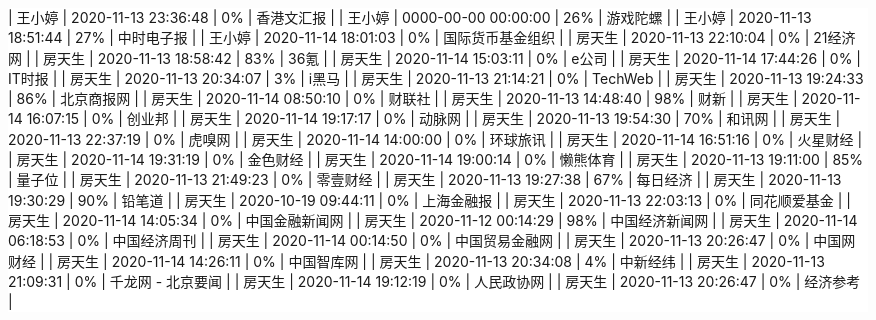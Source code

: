 |	王小婷	|	2020-11-13 23:36:48	|	  0%	|	香港文汇报	|
|	王小婷	|	0000-00-00 00:00:00	|	 26%	|	游戏陀螺	|
|	王小婷	|	2020-11-13 18:51:44	|	 27%	|	中时电子报	|
|	王小婷	|	2020-11-14 18:01:03	|	  0%	|	国际货币基金组织	|
|	房天生	|	2020-11-13 22:10:04	|	  0%	|	21经济网	|
|	房天生	|	2020-11-13 18:58:42	|	 83%	|	36氪	|
|	房天生	|	2020-11-14 15:03:11	|	  0%	|	e公司	|
|	房天生	|	2020-11-14 17:44:26	|	  0%	|	IT时报	|
|	房天生	|	2020-11-13 20:34:07	|	  3%	|	i黑马	|
|	房天生	|	2020-11-13 21:14:21	|	  0%	|	TechWeb	|
|	房天生	|	2020-11-13 19:24:33	|	 86%	|	北京商报网	|
|	房天生	|	2020-11-14 08:50:10	|	  0%	|	财联社	|
|	房天生	|	2020-11-13 14:48:40	|	 98%	|	财新	|
|	房天生	|	2020-11-14 16:07:15	|	  0%	|	创业邦	|
|	房天生	|	2020-11-14 19:17:17	|	  0%	|	动脉网	|
|	房天生	|	2020-11-13 19:54:30	|	 70%	|	和讯网	|
|	房天生	|	2020-11-13 22:37:19	|	  0%	|	虎嗅网	|
|	房天生	|	2020-11-14 14:00:00	|	  0%	|	环球旅讯	|
|	房天生	|	2020-11-14 16:51:16	|	  0%	|	火星财经	|
|	房天生	|	2020-11-14 19:31:19	|	  0%	|	金色财经	|
|	房天生	|	2020-11-14 19:00:14	|	  0%	|	懒熊体育	|
|	房天生	|	2020-11-13 19:11:00	|	 85%	|	量子位	|
|	房天生	|	2020-11-13 21:49:23	|	  0%	|	零壹财经	|
|	房天生	|	2020-11-13 19:27:38	|	 67%	|	每日经济	|
|	房天生	|	2020-11-13 19:30:29	|	 90%	|	铅笔道	|
|	房天生	|	2020-10-19 09:44:11	|	  0%	|	上海金融报	|
|	房天生	|	2020-11-13 22:03:13	|	  0%	|	同花顺爱基金	|
|	房天生	|	2020-11-14 14:05:34	|	  0%	|	中国金融新闻网	|
|	房天生	|	2020-11-12 00:14:29	|	 98%	|	中国经济新闻网	|
|	房天生	|	2020-11-14 06:18:53	|	  0%	|	中国经济周刊	|
|	房天生	|	2020-11-14 00:14:50	|	  0%	|	中国贸易金融网	|
|	房天生	|	2020-11-13 20:26:47	|	  0%	|	中国网财经	|
|	房天生	|	2020-11-14 14:26:11	|	  0%	|	中国智库网	|
|	房天生	|	2020-11-13 20:34:08	|	  4%	|	中新经纬	|
|	房天生	|	2020-11-13 21:09:31	|	  0%	|	千龙网 - 北京要闻	|
|	房天生	|	2020-11-14 19:12:19	|	  0%	|	人民政协网	|
|	房天生	|	2020-11-13 20:26:47	|	  0%	|	经济参考	|